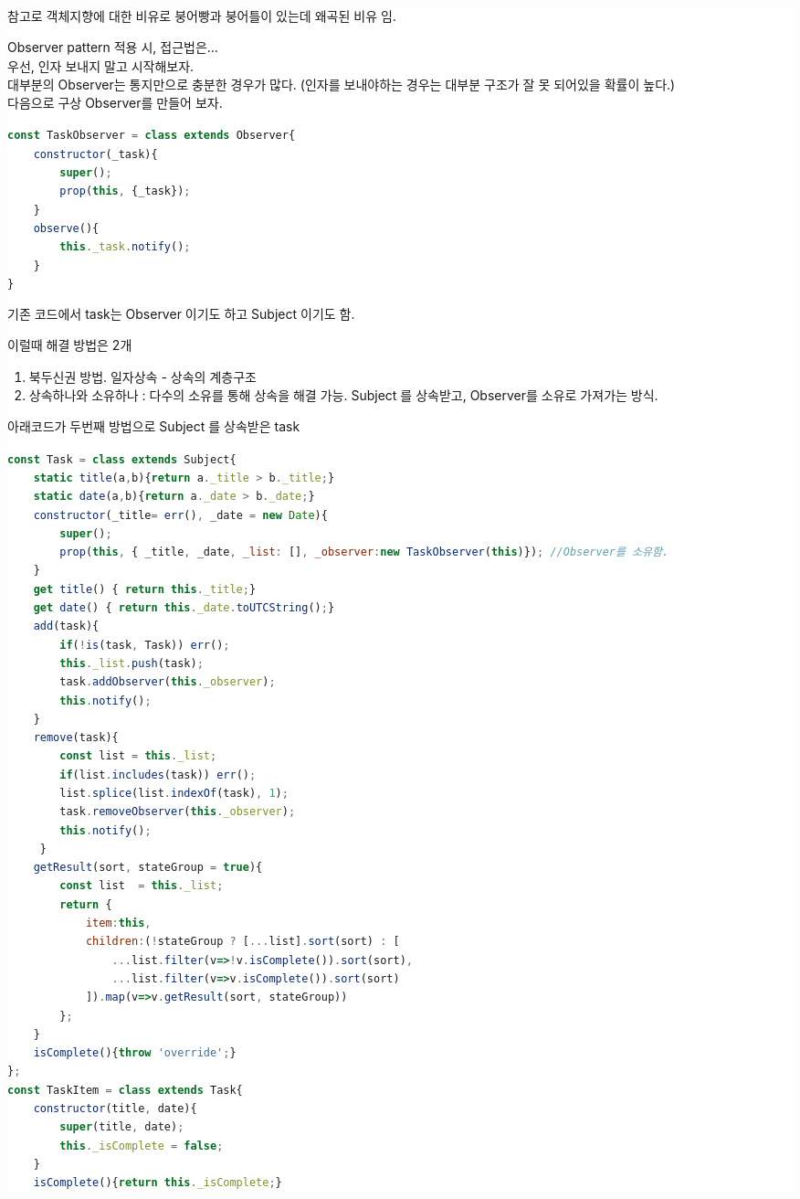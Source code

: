 참고로 객체지향에 대한 비유로 붕어빵과 붕어틀이 있는데 왜곡된 비유 임.  

Observer pattern 적용 시, 접근법은...  
우선, 인자 보내지 말고 시작해보자.  
대부분의 Observer는 통지만으로 충분한 경우가 많다.  (인자를 보내야하는 경우는 대부분 구조가 잘 못 되어있을 확률이 높다.)  
다음으로 구상 Observer를 만들어 보자.  
```javascript
const TaskObserver = class extends Observer{
    constructor(_task){
        super();
        prop(this, {_task});
    }
    observe(){
        this._task.notify();
    }
}
```
기존 코드에서 task는 Observer 이기도 하고 Subject 이기도 함.  

이럴때 해결 방법은 2개
1. 북두신권 방법. 일자상속 - 상속의 계층구조
2. 상속하나와 소유하나 : 다수의 소유를 통해 상속을 해결 가능. Subject 를 상속받고, Observer를 소유로 가져가는 방식.  

아래코드가 두번째 방법으로 Subject 를 상속받은 task  
```javascript
const Task = class extends Subject{
    static title(a,b){return a._title > b._title;} 
    static date(a,b){return a._date > b._date;}
    constructor(_title= err(), _date = new Date){
        super();
        prop(this, { _title, _date, _list: [], _observer:new TaskObserver(this)}); //Observer를 소유함.
    }
    get title() { return this._title;}
    get date() { return this._date.toUTCString();}
    add(task){
        if(!is(task, Task)) err(); 
        this._list.push(task);
        task.addObserver(this._observer);
        this.notify();
    }
    remove(task){
        const list = this._list;
        if(list.includes(task)) err();
        list.splice(list.indexOf(task), 1);
        task.removeObserver(this._observer);
        this.notify();
     }
    getResult(sort, stateGroup = true){ 
        const list  = this._list;
        return {
            item:this,
            children:(!stateGroup ? [...list].sort(sort) : [
                ...list.filter(v=>!v.isComplete()).sort(sort),
                ...list.filter(v=>v.isComplete()).sort(sort)
            ]).map(v=>v.getResult(sort, stateGroup))
        };
    }
    isComplete(){throw 'override';}
};
const TaskItem = class extends Task{
    constructor(title, date){
        super(title, date);
        this._isComplete = false;
    }
    isComplete(){return this._isComplete;}
```